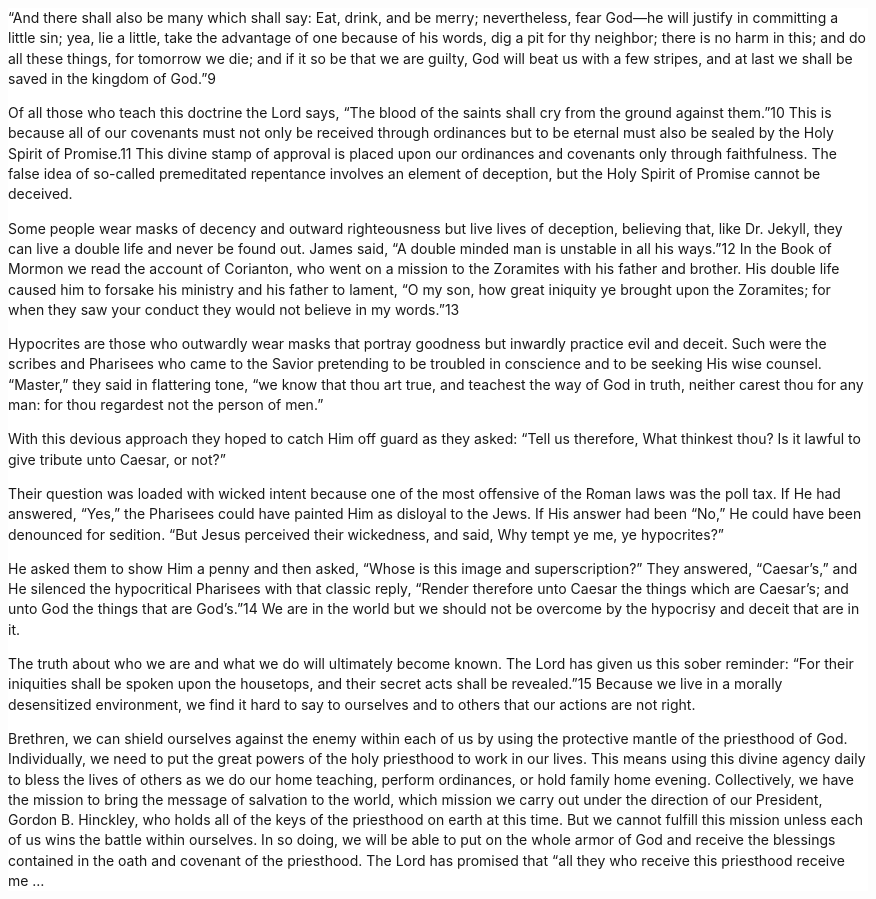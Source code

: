 “And there shall also be many which shall say: Eat, drink, and be merry; nevertheless, fear God—he will justify in committing a little sin; yea, lie a little, take the advantage of one because of his words, dig a pit for thy neighbor; there is no harm in this; and do all these things, for tomorrow we die; and if it so be that we are guilty, God will beat us with a few stripes, and at last we shall be saved in the kingdom of God.”9

Of all those who teach this doctrine the Lord says, “The blood of the saints shall cry from the ground against them.”10 This is because all of our covenants must not only be received through ordinances but to be eternal must also be sealed by the Holy Spirit of Promise.11 This divine stamp of approval is placed upon our ordinances and covenants only through faithfulness. The false idea of so-called premeditated repentance involves an element of deception, but the Holy Spirit of Promise cannot be deceived.

Some people wear masks of decency and outward righteousness but live lives of deception, believing that, like Dr. Jekyll, they can live a double life and never be found out. James said, “A double minded man is unstable in all his ways.”12 In the Book of Mormon we read the account of Corianton, who went on a mission to the Zoramites with his father and brother. His double life caused him to forsake his ministry and his father to lament, “O my son, how great iniquity ye brought upon the Zoramites; for when they saw your conduct they would not believe in my words.”13

Hypocrites are those who outwardly wear masks that portray goodness but inwardly practice evil and deceit. Such were the scribes and Pharisees who came to the Savior pretending to be troubled in conscience and to be seeking His wise counsel. “Master,” they said in flattering tone, “we know that thou art true, and teachest the way of God in truth, neither carest thou for any man: for thou regardest not the person of men.”

With this devious approach they hoped to catch Him off guard as they asked: “Tell us therefore, What thinkest thou? Is it lawful to give tribute unto Caesar, or not?”

Their question was loaded with wicked intent because one of the most offensive of the Roman laws was the poll tax. If He had answered, “Yes,” the Pharisees could have painted Him as disloyal to the Jews. If His answer had been “No,” He could have been denounced for sedition. “But Jesus perceived their wickedness, and said, Why tempt ye me, ye hypocrites?”

He asked them to show Him a penny and then asked, “Whose is this image and superscription?” They answered, “Caesar’s,” and He silenced the hypocritical Pharisees with that classic reply, “Render therefore unto Caesar the things which are Caesar’s; and unto God the things that are God’s.”14 We are in the world but we should not be overcome by the hypocrisy and deceit that are in it.

The truth about who we are and what we do will ultimately become known. The Lord has given us this sober reminder: “For their iniquities shall be spoken upon the housetops, and their secret acts shall be revealed.”15 Because we live in a morally desensitized environment, we find it hard to say to ourselves and to others that our actions are not right.

Brethren, we can shield ourselves against the enemy within each of us by using the protective mantle of the priesthood of God. Individually, we need to put the great powers of the holy priesthood to work in our lives. This means using this divine agency daily to bless the lives of others as we do our home teaching, perform ordinances, or hold family home evening. Collectively, we have the mission to bring the message of salvation to the world, which mission we carry out under the direction of our President, Gordon B. Hinckley, who holds all of the keys of the priesthood on earth at this time. But we cannot fulfill this mission unless each of us wins the battle within ourselves. In so doing, we will be able to put on the whole armor of God and receive the blessings contained in the oath and covenant of the priesthood. The Lord has promised that “all they who receive this priesthood receive me …
